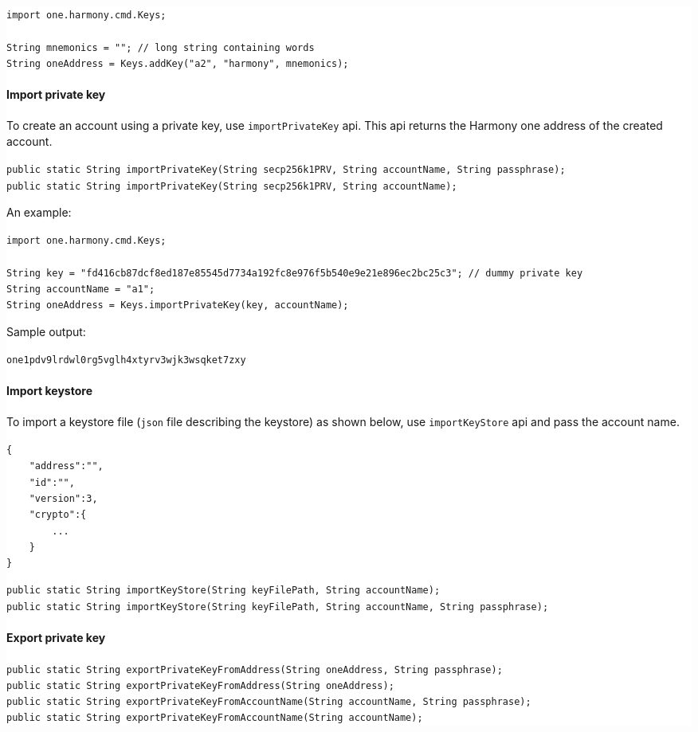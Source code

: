 ```
import one.harmony.cmd.Keys;

String mnemonics = ""; // long string containing words
String oneAddress = Keys.addKey("a2", "harmony", mnemonics);
```

#### Import private key

To create an account using a private key, use `importPrivateKey` api. This api returns the Harmony one address of the created account.

```
public static String importPrivateKey(String secp256k1PRV, String accountName, String passphrase);
public static String importPrivateKey(String secp256k1PRV, String accountName);
```

An example:

```
import one.harmony.cmd.Keys;

String key = "fd416cb87dcf8ed187e85545d7734a192fc8e976f5b540e9e21e896ec2bc25c3"; // dummy private key
String accountName = "a1";
String oneAddress = Keys.importPrivateKey(key, accountName);
```

Sample output:

```
one1pdv9lrdwl0rg5vglh4xtyrv3wjk3wsqket7zxy
```

#### Import keystore

To import a keystore file (`json` file describing the keystore) as shown below, use `importKeyStore` api and pass the account name.

```
{
    "address":"",
    "id":"",
    "version":3,
    "crypto":{
    	...
    }
}
```

```
public static String importKeyStore(String keyFilePath, String accountName);
public static String importKeyStore(String keyFilePath, String accountName, String passphrase);
```

#### Export private key

```
public static String exportPrivateKeyFromAddress(String oneAddress, String passphrase);
public static String exportPrivateKeyFromAddress(String oneAddress);
public static String exportPrivateKeyFromAccountName(String accountName, String passphrase);
public static String exportPrivateKeyFromAccountName(String accountName);
```
